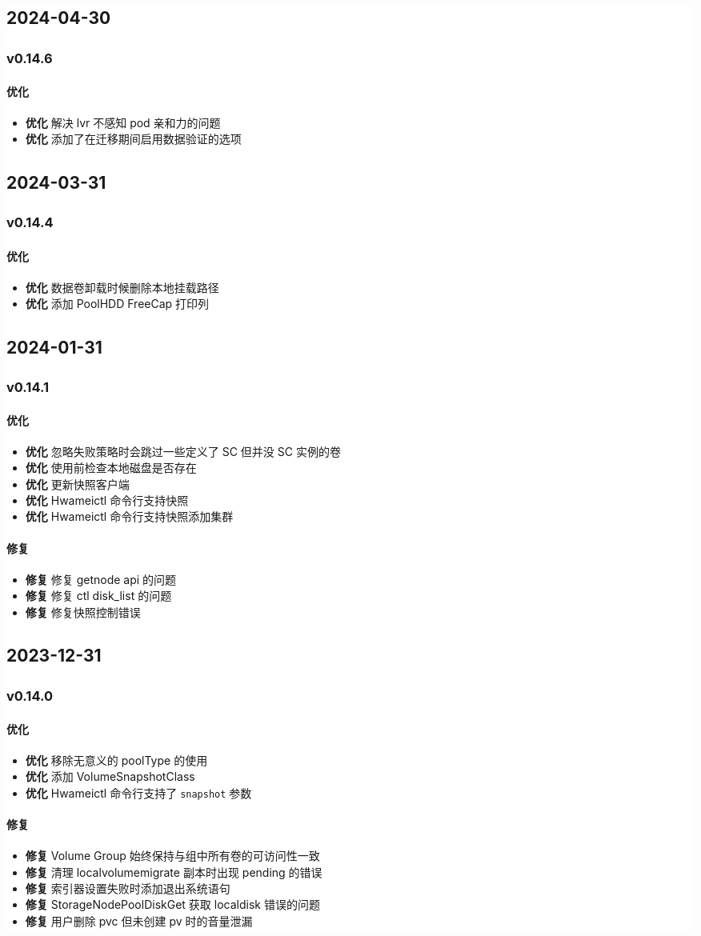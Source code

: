## 2024-04-30

### v0.14.6

#### 优化

- **优化** 解决 lvr 不感知 pod 亲和力的问题
- **优化** 添加了在迁移期间启用数据验证的选项

## 2024-03-31

### v0.14.4

#### 优化

- **优化** 数据卷卸载时候删除本地挂载路径
- **优化** 添加 PoolHDD FreeCap 打印列

## 2024-01-31

### v0.14.1

#### 优化

- **优化** 忽略失败策略时会跳过一些定义了 SC 但并没 SC 实例的卷
- **优化** 使用前检查本地磁盘是否存在
- **优化** 更新快照客户端
- **优化** Hwameictl 命令行支持快照
- **优化** Hwameictl 命令行支持快照添加集群

#### 修复

- **修复** 修复 getnode api 的问题
- **修复** 修复 ctl disk_list 的问题
- **修复** 修复快照控制错误

## 2023-12-31

### v0.14.0

#### 优化

- **优化** 移除无意义的 poolType 的使用
- **优化** 添加 VolumeSnapshotClass
- **优化** Hwameictl 命令行支持了 `snapshot` 参数

#### 修复

- **修复** Volume Group 始终保持与组中所有卷的可访问性一致
- **修复** 清理 localvolumemigrate 副本时出现 pending 的错误
- **修复** 索引器设置失败时添加退出系统语句
- **修复** StorageNodePoolDiskGet 获取 localdisk 错误的问题
- **修复** 用户删除 pvc 但未创建 pv 时的音量泄漏
